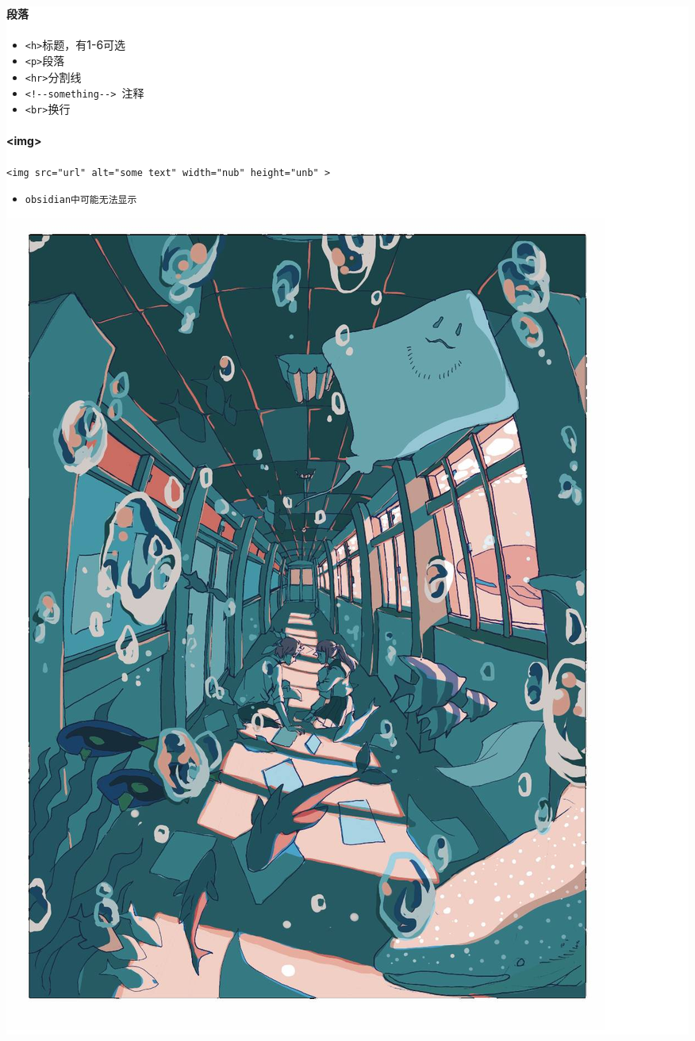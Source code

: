 #### 段落
- `<h>`标题，有1-6可选
- `<p>`段落
- `<hr>`分割线
- `<!--something--> `注释
- `<br>`换行

#### \<img>
`<img src="url" alt="some text" width="nub" height="unb" >`
- `obsidian中可能无法显示`
<img src="./images/afterClass.jpg" alt="after class">
